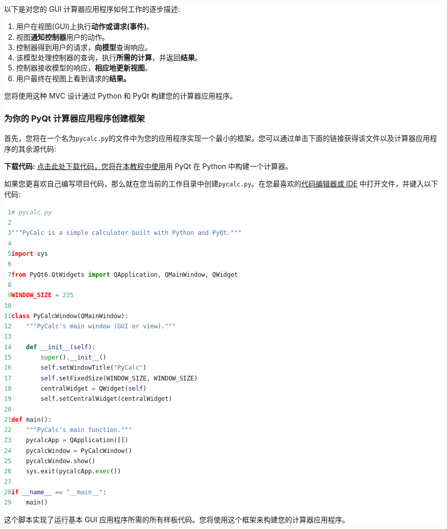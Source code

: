 以下是对您的 GUI 计算器应用程序如何工作的逐步描述:

1.  用户在视图(GUI)上执行**动作或请求(事件)**。
2.  视图**通知控制器**用户的动作。
3.  控制器得到用户的请求，**向模型**查询响应。
4.  该模型处理控制器的查询，执行**所需的计算**，并返回**结果**。
5.  控制器接收模型的响应，**相应地更新视图**。
6.  用户最终在视图上看到请求的**结果。**

您将使用这种 MVC 设计通过 Python 和 PyQt 构建您的计算器应用程序。

### 为你的 PyQt 计算器应用程序创建框架

首先，您将在一个名为`pycalc.py`的文件中为您的应用程序实现一个最小的框架。您可以通过单击下面的链接获得该文件以及计算器应用程序的其余源代码:

**下载代码:** [点击此处下载代码，您将在本教程中使用](https://realpython.com/bonus/pyqt-calculator/)用 PyQt 在 Python 中构建一个计算器。

如果您更喜欢自己编写项目代码，那么就在您当前的工作目录中创建`pycalc.py`。在您最喜欢的[代码编辑器或 IDE](https://realpython.com/python-ides-code-editors-guide/) 中打开文件，并键入以下代码:

```py
 1# pycalc.py
 2
 3"""PyCalc is a simple calculator built with Python and PyQt."""
 4
 5import sys
 6
 7from PyQt6.QtWidgets import QApplication, QMainWindow, QWidget
 8
 9WINDOW_SIZE = 235
10
11class PyCalcWindow(QMainWindow):
12    """PyCalc's main window (GUI or view)."""
13
14    def __init__(self):
15        super().__init__()
16        self.setWindowTitle("PyCalc")
17        self.setFixedSize(WINDOW_SIZE, WINDOW_SIZE)
18        centralWidget = QWidget(self)
19        self.setCentralWidget(centralWidget)
20
21def main():
22    """PyCalc's main function."""
23    pycalcApp = QApplication([])
24    pycalcWindow = PyCalcWindow()
25    pycalcWindow.show()
26    sys.exit(pycalcApp.exec())
27
28if __name__ == "__main__":
29    main()
```

这个脚本实现了运行基本 GUI 应用程序所需的所有样板代码。您将使用这个框架来构建您的计算器应用程序。
